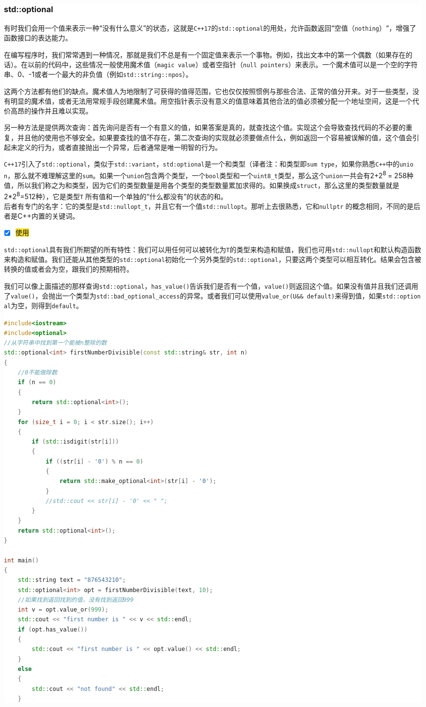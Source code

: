 ### std::optional
有时我们会用一个值来表示一种“没有什么意义”的状态，这就是`C++17`的`std::optional`的用处，允许函数返回“空值（`nothing`）“，增强了函数接口的表达能力。

在编写程序时，我们常常遇到一种情况，那就是我们不总是有一个固定值来表示一个事物。例如，找出文本中的第一个偶数（如果存在的话）。在以前的代码中，这些情况一般使用魔术值（`magic value`）或者空指针（`null pointers`）来表示。一个魔术值可以是一个空的字符串、0、-1或者一个最大的非负值（例如`std::string::npos`）。

这两个方法都有他们的缺点。魔术值人为地限制了可获得的值得范围，它也仅仅按照惯例与那些合法、正常的值分开来。对于一些类型，没有明显的魔术值，或者无法用常规手段创建魔术值。用空指针表示没有意义的值意味着其他合法的值必须被分配一个地址空间，这是一个代价高昂的操作并且难以实现。

另一种方法是提供两次查询：首先询问是否有一个有意义的值，如果答案是真的，就查找这个值。实现这个会导致查找代码的不必要的重复，并且他的使用也不够安全。如果要查找的值不存在，第二次查询的实现就必须要做点什么，例如返回一个容易被误解的值，这个值会引起未定义的行为，或者直接抛出一个异常，后者通常是唯一明智的行为。

`C++17`引入了`std::optional`，类似于`std::variant`，`std:optional`是一个和类型（译者注：和类型即`sum type`，如果你熟悉`C++`中的`union`，那么就不难理解这里的`sum`。如果一个`union`包含两个类型，一个`bool`类型和一个`uint8_t`类型，那么这个`union`一共会有2+2<sup>8 </sup>= 258种值，所以我们称之为和类型，因为它们的类型数量是用各个类型的类型数量累加求得的。如果换成`struct`，那么这里的类型数量就是2*2<sup>8</sup>=512种），它是类型`T` 所有值和一个单独的“什么都没有”的状态的和。  
后者有专门的名字：它的类型是`std::nullopt_t`，并且它有一个值`std::nullopt`。那听上去很熟悉，它和`nullptr` 的概念相同，不同的是后者是C++内置的关键词。

- [x] <font style="background-color:#FBDE28;">使用</font>

`std::optional`具有我们所期望的所有特性：我们可以用任何可以被转化为`T`的类型来构造和赋值，我们也可用`std::nullopt`和默认构造函数来构造和赋值。我们还能从其他类型的`std::optional`初始化一个另外类型的`std::optional`，只要这两个类型可以相互转化。结果会包含被转换的值或者会为空，跟我们的预期相符。

我们可以像上面描述的那样查询`std::optional`，`has_value()`告诉我们是否有一个值，`value()`则返回这个值。如果没有值并且我们还调用了`value()`，会抛出一个类型为`std::bad_optional_access`的异常。或者我们可以使用`value_or(U&& default)`来得到值，如果`std::optional`为空，则得到`default`。

```cpp
#include<iostream>
#include<optional>
//从字符串中找到第一个能被n整除的数
std::optional<int> firstNumberDivisible(const std::string& str, int n)
{
    //0不能做除数
    if (n == 0)
    {
        return std::optional<int>();
    }
    for (size_t i = 0; i < str.size(); i++)
    {
        if (std::isdigit(str[i]))
        {
            if ((str[i] - '0') % n == 0)
            {
                return std::make_optional<int>(str[i] - '0');
            }
            //std::cout << str[i] - '0' << " ";
        }
    }
    return std::optional<int>();
}

int main()
{
    std::string text = "876543210";
    std::optional<int> opt = firstNumberDivisible(text, 10);
    //如果找到返回找到的值，没有找到返回999
    int v = opt.value_or(999);
    std::cout << "first number is " << v << std::endl;
    if (opt.has_value())
    {
        std::cout << "first number is " << opt.value() << std::endl;
    }
    else
    {
        std::cout << "not found" << std::endl;
    }
```